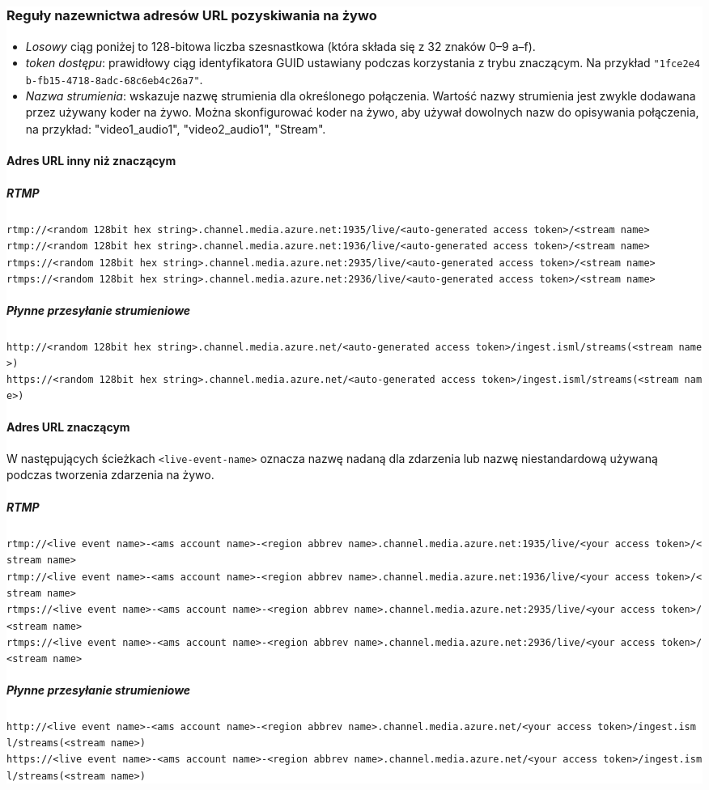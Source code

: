 ### <a name="live-ingest-url-naming-rules"></a>Reguły nazewnictwa adresów URL pozyskiwania na żywo

* *Losowy* ciąg poniżej to 128-bitowa liczba szesnastkowa (która składa się z 32 znaków 0–9 a–f).
* *token dostępu*: prawidłowy ciąg identyfikatora GUID ustawiany podczas korzystania z trybu znaczącym. Na przykład `"1fce2e4b-fb15-4718-8adc-68c6eb4c26a7"`.
* *Nazwa strumienia*: wskazuje nazwę strumienia dla określonego połączenia. Wartość nazwy strumienia jest zwykle dodawana przez używany koder na żywo. Można skonfigurować koder na żywo, aby używał dowolnych nazw do opisywania połączenia, na przykład: "video1_audio1", "video2_audio1", "Stream".

#### <a name="non-vanity-url"></a>Adres URL inny niż znaczącym

##### <a name="rtmp"></a>RTMP

`rtmp://<random 128bit hex string>.channel.media.azure.net:1935/live/<auto-generated access token>/<stream name>`<br/>
`rtmp://<random 128bit hex string>.channel.media.azure.net:1936/live/<auto-generated access token>/<stream name>`<br/>
`rtmps://<random 128bit hex string>.channel.media.azure.net:2935/live/<auto-generated access token>/<stream name>`<br/>
`rtmps://<random 128bit hex string>.channel.media.azure.net:2936/live/<auto-generated access token>/<stream name>`<br/>

##### <a name="smooth-streaming"></a>Płynne przesyłanie strumieniowe

`http://<random 128bit hex string>.channel.media.azure.net/<auto-generated access token>/ingest.isml/streams(<stream name>)`<br/>
`https://<random 128bit hex string>.channel.media.azure.net/<auto-generated access token>/ingest.isml/streams(<stream name>)`<br/>

#### <a name="vanity-url"></a>Adres URL znaczącym

W następujących ścieżkach `<live-event-name>` oznacza nazwę nadaną dla zdarzenia lub nazwę niestandardową używaną podczas tworzenia zdarzenia na żywo.

##### <a name="rtmp"></a>RTMP

`rtmp://<live event name>-<ams account name>-<region abbrev name>.channel.media.azure.net:1935/live/<your access token>/<stream name>`<br/>
`rtmp://<live event name>-<ams account name>-<region abbrev name>.channel.media.azure.net:1936/live/<your access token>/<stream name>`<br/>
`rtmps://<live event name>-<ams account name>-<region abbrev name>.channel.media.azure.net:2935/live/<your access token>/<stream name>`<br/>
`rtmps://<live event name>-<ams account name>-<region abbrev name>.channel.media.azure.net:2936/live/<your access token>/<stream name>`<br/>

##### <a name="smooth-streaming"></a>Płynne przesyłanie strumieniowe

`http://<live event name>-<ams account name>-<region abbrev name>.channel.media.azure.net/<your access token>/ingest.isml/streams(<stream name>)`<br/>
`https://<live event name>-<ams account name>-<region abbrev name>.channel.media.azure.net/<your access token>/ingest.isml/streams(<stream name>)`<br/>
